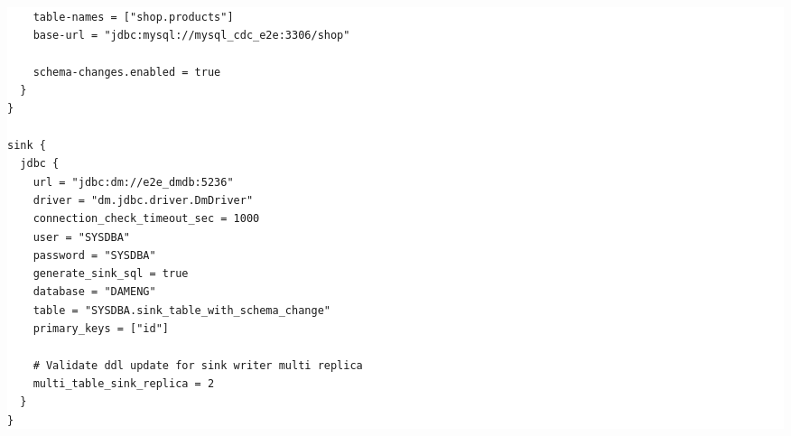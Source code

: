 ```hocon
    table-names = ["shop.products"]
    base-url = "jdbc:mysql://mysql_cdc_e2e:3306/shop"

    schema-changes.enabled = true
  }
}

sink {
  jdbc {
    url = "jdbc:dm://e2e_dmdb:5236"
    driver = "dm.jdbc.driver.DmDriver"
    connection_check_timeout_sec = 1000
    user = "SYSDBA"
    password = "SYSDBA"
    generate_sink_sql = true
    database = "DAMENG"
    table = "SYSDBA.sink_table_with_schema_change"
    primary_keys = ["id"]

    # Validate ddl update for sink writer multi replica
    multi_table_sink_replica = 2
  }
}
```